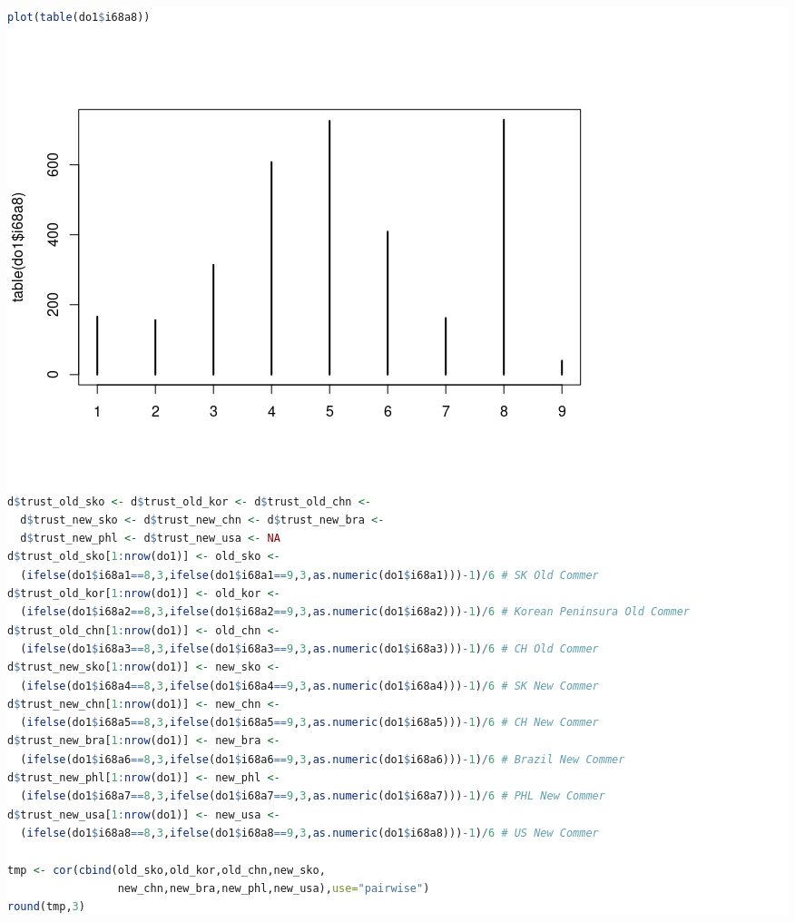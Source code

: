 ``` r
plot(table(do1$i68a8))
```

![](data_sifcct_1_recode_v5_files/figure-gfm/unnamed-chunk-5-8.png)

``` r
d$trust_old_sko <- d$trust_old_kor <- d$trust_old_chn <- 
  d$trust_new_sko <- d$trust_new_chn <- d$trust_new_bra <- 
  d$trust_new_phl <- d$trust_new_usa <- NA
d$trust_old_sko[1:nrow(do1)] <- old_sko <- 
  (ifelse(do1$i68a1==8,3,ifelse(do1$i68a1==9,3,as.numeric(do1$i68a1)))-1)/6 # SK Old Commer
d$trust_old_kor[1:nrow(do1)] <- old_kor <- 
  (ifelse(do1$i68a2==8,3,ifelse(do1$i68a2==9,3,as.numeric(do1$i68a2)))-1)/6 # Korean Peninsura Old Commer
d$trust_old_chn[1:nrow(do1)] <- old_chn <- 
  (ifelse(do1$i68a3==8,3,ifelse(do1$i68a3==9,3,as.numeric(do1$i68a3)))-1)/6 # CH Old Commer
d$trust_new_sko[1:nrow(do1)] <- new_sko <- 
  (ifelse(do1$i68a4==8,3,ifelse(do1$i68a4==9,3,as.numeric(do1$i68a4)))-1)/6 # SK New Commer
d$trust_new_chn[1:nrow(do1)] <- new_chn <- 
  (ifelse(do1$i68a5==8,3,ifelse(do1$i68a5==9,3,as.numeric(do1$i68a5)))-1)/6 # CH New Commer
d$trust_new_bra[1:nrow(do1)] <- new_bra <- 
  (ifelse(do1$i68a6==8,3,ifelse(do1$i68a6==9,3,as.numeric(do1$i68a6)))-1)/6 # Brazil New Commer
d$trust_new_phl[1:nrow(do1)] <- new_phl <- 
  (ifelse(do1$i68a7==8,3,ifelse(do1$i68a7==9,3,as.numeric(do1$i68a7)))-1)/6 # PHL New Commer
d$trust_new_usa[1:nrow(do1)] <- new_usa <- 
  (ifelse(do1$i68a8==8,3,ifelse(do1$i68a8==9,3,as.numeric(do1$i68a8)))-1)/6 # US New Commer

tmp <- cor(cbind(old_sko,old_kor,old_chn,new_sko,
                 new_chn,new_bra,new_phl,new_usa),use="pairwise") 
round(tmp,3)
```
